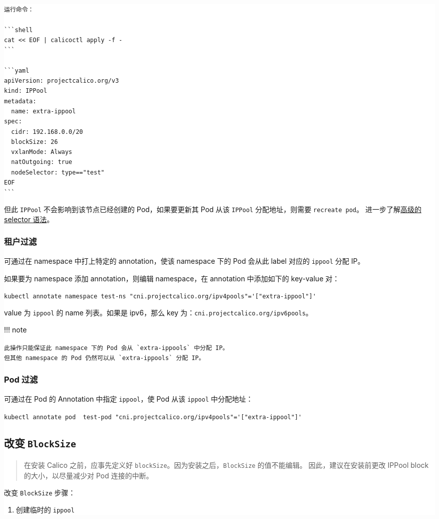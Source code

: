     运行命令：

    ```shell
    cat << EOF | calicoctl apply -f -
    ```

    ```yaml
    apiVersion: projectcalico.org/v3
    kind: IPPool
    metadata:
      name: extra-ippool
    spec:
      cidr: 192.168.0.0/20
      blockSize: 26
      vxlanMode: Always
      natOutgoing: true
      nodeSelector: type=="test"
    EOF
    ```

但此 `IPPool` 不会影响到该节点已经创建的 Pod，如果要更新其 Pod 从该 `IPPool` 分配地址，则需要 `recreate pod`。
进一步了解[高级的 selector 语法](https://projectcalico.docs.tigera.io/reference/resources/ippool)。

### 租户过滤

可通过在 namespace 中打上特定的 annotation，使该 namespace 下的 Pod 会从此 label 对应的 `ippool` 分配 IP。

如果要为 namespace 添加 annotation，则编辑 namespace，在 annotation 中添加如下的 key-value 对：

```shell
kubectl annotate namespace test-ns "cni.projectcalico.org/ipv4pools"='["extra-ippool"]'
```

value 为 `ippool` 的 name 列表。如果是 ipv6，那么 key 为：`cni.projectcalico.org/ipv6pools`。

!!! note
    
    此操作只能保证此 namespace 下的 Pod 会从 `extra-ippools` 中分配 IP。
    但其他 namespace 的 Pod 仍然可以从 `extra-ippools` 分配 IP。

### Pod 过滤

可通过在 Pod 的 Annotation 中指定 `ippool`，使 Pod 从该 `ippool` 中分配地址：

```shell
kubectl annotate pod  test-pod "cni.projectcalico.org/ipv4pools"='["extra-ippool"]'
```

## 改变 `BlockSize`

> 在安装 Calico 之前，应事先定义好 `blockSize`。因为安装之后，`BlockSize` 的值不能编辑。
因此，建议在安装前更改 IPPool block 的大小，以尽量减少对 Pod 连接的中断。

改变 `BlockSize` 步骤：

1. 创建临时的 `ippool`
